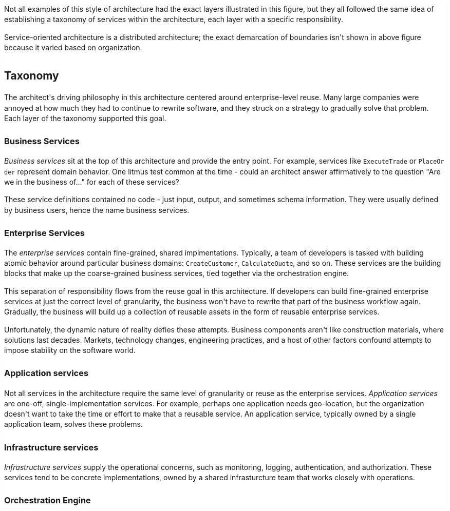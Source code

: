 Not all examples of this style of architecture had the exact layers illustrated in this figure, but they all followed the same idea of establishing a taxonomy of services within the architecture, each layer with a specific responsibility.

Service-oriented architecture is a distributed architecture; the exact demarcation of boundaries isn't shown in above figure because it varied based on organization.

## Taxonomy

The architect's driving philosophy in this architecture centered around enterprise-level reuse. Many large companies were annoyed at how much they had to continue to rewrite software, and they struck on a strategy to gradually solve that problem. Each layer of the taxonomy supported this goal.

### Business Services

<i>Business services</i> sit at the top of this architecture and provide the entry point. For example, services like ```ExecuteTrade``` or ```PlaceOrder``` represent domain behavior. One litmus test common at the time - could an architect answer affirmatively to the question "Are we in the business of..." for each of these services?

These service definitions contained no code - just input, output, and sometimes schema information. They were usually defined by business users, hence the name business services.

### Enterprise Services

The <i>enterprise services</i> contain fine-grained, shared implmentations. Typically, a team of developers is tasked with building atomic behavior around particular business domains: ```CreateCustomer```, ```CalculateQuote```, and so on. These services are the building blocks that make up the coarse-grained business services, tied together via the orchestration engine.

This separation of responsibility flows from the reuse goal in this architecture. If developers can build fine-grained enterprise services at just the correct level of granularity, the business won't have to rewrite that part of the business workflow again. Gradually, the business will build up a collection of reusable assets in the form of reusable enterprise services.

Unfortunately, the dynamic nature of reality defies these attempts. Business components aren't like construction materials, where solutions last decades. Markets, technology changes, engineering practices, and a host of other factors confound attempts to impose stability on the software world.

### Application services

Not all services in the architecture require the same level of granularity or reuse as the enterprise services. <i>Application services</i> are one-off, single-implementation services. For example, perhaps one application needs geo-location, but the organization doesn't want to take the time or effort to make that a reusable service. An application service, typically owned by a single application team, solves these problems.

### Infrastructure services

<i>Infrastructure services</i> supply the operational concerns, such as monitoring, logging, authentication, and authorization. These services tend to be concrete implementations, owned by a shared infrasturcture team that works closely with operations.

### Orchestration Engine
